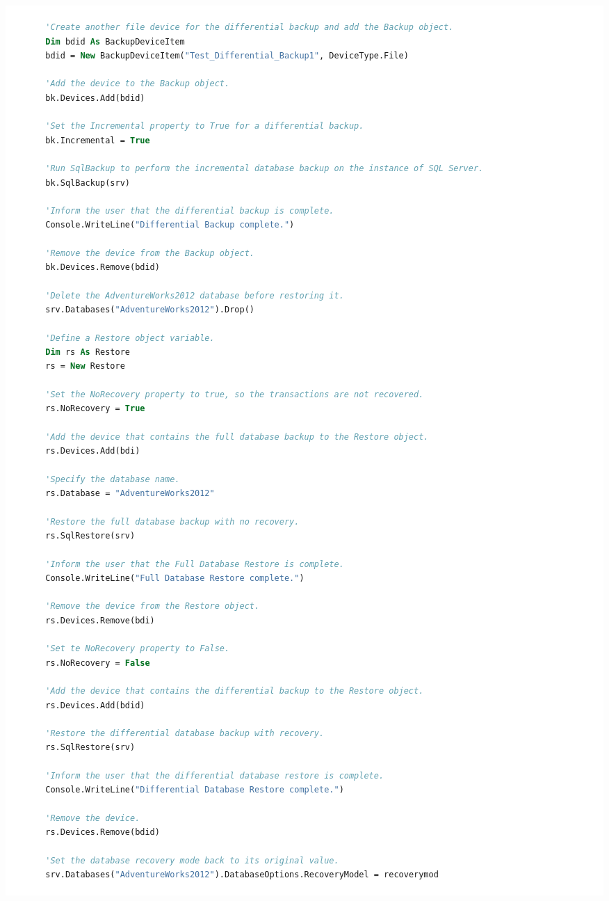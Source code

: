 ```vb
  
        'Create another file device for the differential backup and add the Backup object.  
        Dim bdid As BackupDeviceItem  
        bdid = New BackupDeviceItem("Test_Differential_Backup1", DeviceType.File)  
  
        'Add the device to the Backup object.  
        bk.Devices.Add(bdid)  
  
        'Set the Incremental property to True for a differential backup.  
        bk.Incremental = True  
  
        'Run SqlBackup to perform the incremental database backup on the instance of SQL Server.  
        bk.SqlBackup(srv)  
  
        'Inform the user that the differential backup is complete.  
        Console.WriteLine("Differential Backup complete.")  
  
        'Remove the device from the Backup object.  
        bk.Devices.Remove(bdid)  
  
        'Delete the AdventureWorks2012 database before restoring it.  
        srv.Databases("AdventureWorks2012").Drop()  
  
        'Define a Restore object variable.  
        Dim rs As Restore  
        rs = New Restore  
  
        'Set the NoRecovery property to true, so the transactions are not recovered.  
        rs.NoRecovery = True  
  
        'Add the device that contains the full database backup to the Restore object.  
        rs.Devices.Add(bdi)  
  
        'Specify the database name.  
        rs.Database = "AdventureWorks2012"  
  
        'Restore the full database backup with no recovery.  
        rs.SqlRestore(srv)  
  
        'Inform the user that the Full Database Restore is complete.  
        Console.WriteLine("Full Database Restore complete.")  
  
        'Remove the device from the Restore object.  
        rs.Devices.Remove(bdi)  
  
        'Set te NoRecovery property to False.  
        rs.NoRecovery = False  
  
        'Add the device that contains the differential backup to the Restore object.  
        rs.Devices.Add(bdid)  
  
        'Restore the differential database backup with recovery.  
        rs.SqlRestore(srv)  
  
        'Inform the user that the differential database restore is complete.  
        Console.WriteLine("Differential Database Restore complete.")  
  
        'Remove the device.  
        rs.Devices.Remove(bdid)  
  
        'Set the database recovery mode back to its original value.  
        srv.Databases("AdventureWorks2012").DatabaseOptions.RecoveryModel = recoverymod  
  
```